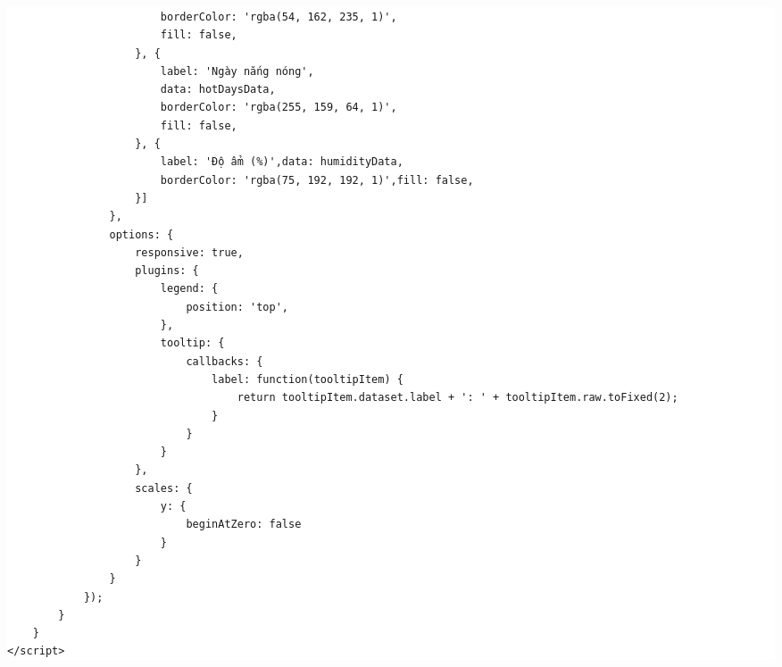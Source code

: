                             borderColor: 'rgba(54, 162, 235, 1)',
                            fill: false,
                        }, {
                            label: 'Ngày nắng nóng',
                            data: hotDaysData,
                            borderColor: 'rgba(255, 159, 64, 1)',
                            fill: false,
                        }, {
                            label: 'Độ ẩm (%)',data: humidityData,
                            borderColor: 'rgba(75, 192, 192, 1)',fill: false,
                        }]
                    },
                    options: {
                        responsive: true,
                        plugins: {
                            legend: {
                                position: 'top',
                            },
                            tooltip: {
                                callbacks: {
                                    label: function(tooltipItem) {
                                        return tooltipItem.dataset.label + ': ' + tooltipItem.raw.toFixed(2);
                                    }
                                }
                            }
                        },
                        scales: {
                            y: {
                                beginAtZero: false
                            }
                        }
                    }
                });
            }
        }
    </script>
</body>
</html>
